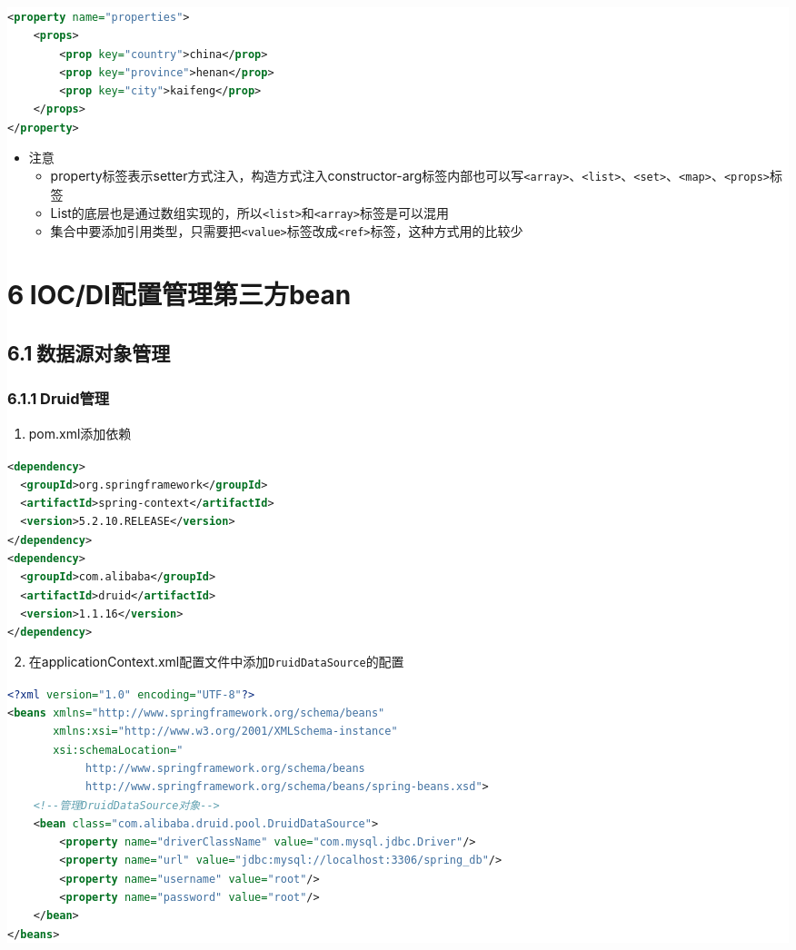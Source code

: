 ```xml
<property name="properties">
    <props>
        <prop key="country">china</prop>
        <prop key="province">henan</prop>
        <prop key="city">kaifeng</prop>
    </props>
</property>
```

- 注意 
   - property标签表示setter方式注入，构造方式注入constructor-arg标签内部也可以写`<array>`、`<list>`、`<set>`、`<map>`、`<props>`标签
   - List的底层也是通过数组实现的，所以`<list>`和`<array>`标签是可以混用
   - 集合中要添加引用类型，只需要把`<value>`标签改成`<ref>`标签，这种方式用的比较少


# 6 IOC/DI配置管理第三方bean


## 6.1 数据源对象管理


### 6.1.1 Druid管理

1. pom.xml添加依赖

```xml
<dependency>
  <groupId>org.springframework</groupId>
  <artifactId>spring-context</artifactId>
  <version>5.2.10.RELEASE</version>
</dependency>
<dependency>
  <groupId>com.alibaba</groupId>
  <artifactId>druid</artifactId>
  <version>1.1.16</version>
</dependency>
```

2. 在applicationContext.xml配置文件中添加`DruidDataSource`的配置

```xml
<?xml version="1.0" encoding="UTF-8"?>
<beans xmlns="http://www.springframework.org/schema/beans"
       xmlns:xsi="http://www.w3.org/2001/XMLSchema-instance"
       xsi:schemaLocation="
            http://www.springframework.org/schema/beans
            http://www.springframework.org/schema/beans/spring-beans.xsd">
	<!--管理DruidDataSource对象-->
    <bean class="com.alibaba.druid.pool.DruidDataSource">
        <property name="driverClassName" value="com.mysql.jdbc.Driver"/>
        <property name="url" value="jdbc:mysql://localhost:3306/spring_db"/>
        <property name="username" value="root"/>
        <property name="password" value="root"/>
    </bean>
</beans>
```
